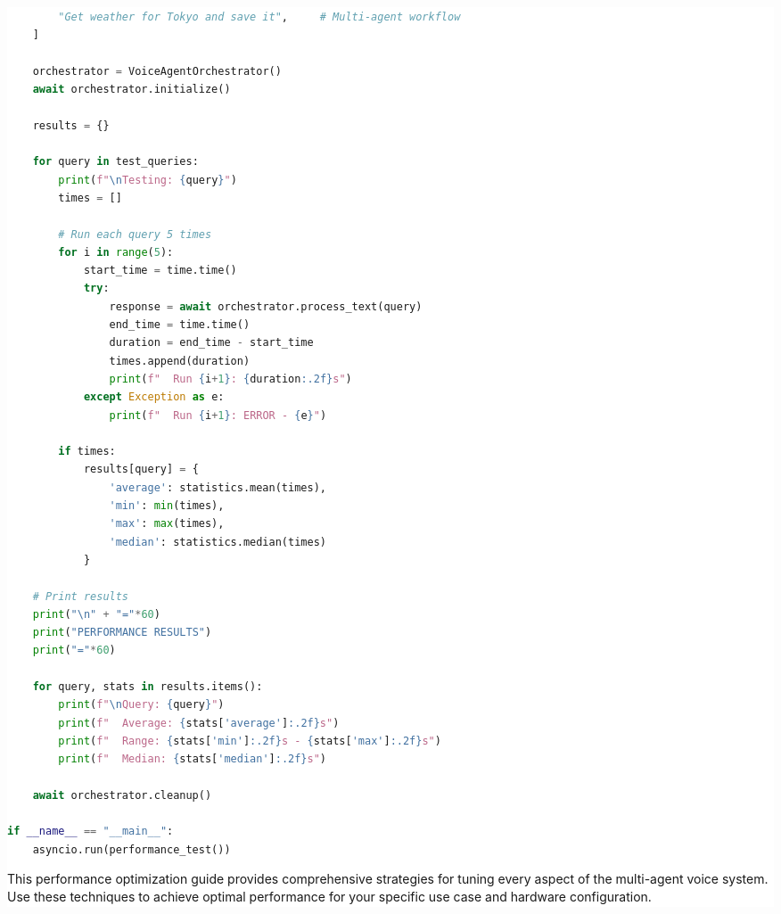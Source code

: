 ```python
        "Get weather for Tokyo and save it",     # Multi-agent workflow
    ]

    orchestrator = VoiceAgentOrchestrator()
    await orchestrator.initialize()

    results = {}

    for query in test_queries:
        print(f"\nTesting: {query}")
        times = []

        # Run each query 5 times
        for i in range(5):
            start_time = time.time()
            try:
                response = await orchestrator.process_text(query)
                end_time = time.time()
                duration = end_time - start_time
                times.append(duration)
                print(f"  Run {i+1}: {duration:.2f}s")
            except Exception as e:
                print(f"  Run {i+1}: ERROR - {e}")

        if times:
            results[query] = {
                'average': statistics.mean(times),
                'min': min(times),
                'max': max(times),
                'median': statistics.median(times)
            }

    # Print results
    print("\n" + "="*60)
    print("PERFORMANCE RESULTS")
    print("="*60)

    for query, stats in results.items():
        print(f"\nQuery: {query}")
        print(f"  Average: {stats['average']:.2f}s")
        print(f"  Range: {stats['min']:.2f}s - {stats['max']:.2f}s")
        print(f"  Median: {stats['median']:.2f}s")

    await orchestrator.cleanup()

if __name__ == "__main__":
    asyncio.run(performance_test())
```

This performance optimization guide provides comprehensive strategies for tuning every aspect of the multi-agent voice system. Use these techniques to achieve optimal performance for your specific use case and hardware configuration.
